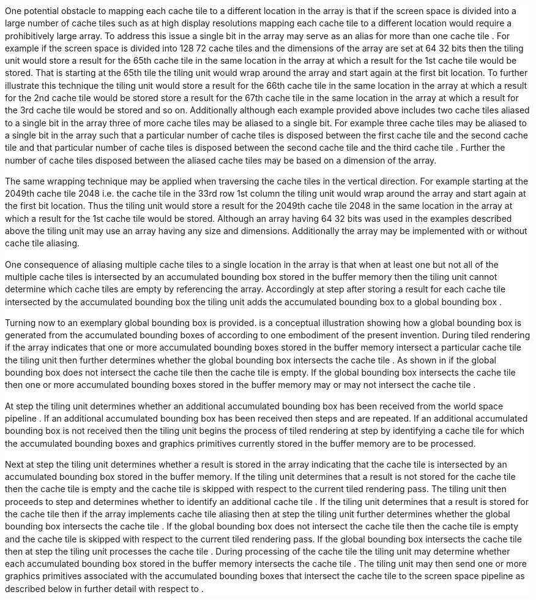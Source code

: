 One potential obstacle to mapping each cache tile to a different location in the array is that if the screen space is divided into a large number of cache tiles such as at high display resolutions mapping each cache tile to a different location would require a prohibitively large array. To address this issue a single bit in the array may serve as an alias for more than one cache tile . For example if the screen space is divided into 128 72 cache tiles and the dimensions of the array are set at 64 32 bits then the tiling unit would store a result for the 65th cache tile in the same location in the array at which a result for the 1st cache tile would be stored. That is starting at the 65th tile the tiling unit would wrap around the array and start again at the first bit location. To further illustrate this technique the tiling unit would store a result for the 66th cache tile in the same location in the array at which a result for the 2nd cache tile would be stored store a result for the 67th cache tile in the same location in the array at which a result for the 3rd cache tile would be stored and so on. Additionally although each example provided above includes two cache tiles aliased to a single bit in the array three of more cache tiles may be aliased to a single bit. For example three cache tiles may be aliased to a single bit in the array such that a particular number of cache tiles is disposed between the first cache tile and the second cache tile and that particular number of cache tiles is disposed between the second cache tile and the third cache tile . Further the number of cache tiles disposed between the aliased cache tiles may be based on a dimension of the array.

The same wrapping technique may be applied when traversing the cache tiles in the vertical direction. For example starting at the 2049th cache tile 2048 i.e. the cache tile in the 33rd row 1st column the tiling unit would wrap around the array and start again at the first bit location. Thus the tiling unit would store a result for the 2049th cache tile 2048 in the same location in the array at which a result for the 1st cache tile would be stored. Although an array having 64 32 bits was used in the examples described above the tiling unit may use an array having any size and dimensions. Additionally the array may be implemented with or without cache tile aliasing.

One consequence of aliasing multiple cache tiles to a single location in the array is that when at least one but not all of the multiple cache tiles is intersected by an accumulated bounding box stored in the buffer memory then the tiling unit cannot determine which cache tiles are empty by referencing the array. Accordingly at step after storing a result for each cache tile intersected by the accumulated bounding box the tiling unit adds the accumulated bounding box to a global bounding box .

Turning now to an exemplary global bounding box is provided. is a conceptual illustration showing how a global bounding box is generated from the accumulated bounding boxes of according to one embodiment of the present invention. During tiled rendering if the array indicates that one or more accumulated bounding boxes stored in the buffer memory intersect a particular cache tile the tiling unit then further determines whether the global bounding box intersects the cache tile . As shown in if the global bounding box does not intersect the cache tile then the cache tile is empty. If the global bounding box intersects the cache tile then one or more accumulated bounding boxes stored in the buffer memory may or may not intersect the cache tile .

At step the tiling unit determines whether an additional accumulated bounding box has been received from the world space pipeline . If an additional accumulated bounding box has been received then steps and are repeated. If an additional accumulated bounding box is not received then the tiling unit begins the process of tiled rendering at step by identifying a cache tile for which the accumulated bounding boxes and graphics primitives currently stored in the buffer memory are to be processed.

Next at step the tiling unit determines whether a result is stored in the array indicating that the cache tile is intersected by an accumulated bounding box stored in the buffer memory. If the tiling unit determines that a result is not stored for the cache tile then the cache tile is empty and the cache tile is skipped with respect to the current tiled rendering pass. The tiling unit then proceeds to step and determines whether to identify an additional cache tile . If the tiling unit determines that a result is stored for the cache tile then if the array implements cache tile aliasing then at step the tiling unit further determines whether the global bounding box intersects the cache tile . If the global bounding box does not intersect the cache tile then the cache tile is empty and the cache tile is skipped with respect to the current tiled rendering pass. If the global bounding box intersects the cache tile then at step the tiling unit processes the cache tile . During processing of the cache tile the tiling unit may determine whether each accumulated bounding box stored in the buffer memory intersects the cache tile . The tiling unit may then send one or more graphics primitives associated with the accumulated bounding boxes that intersect the cache tile to the screen space pipeline as described below in further detail with respect to .

